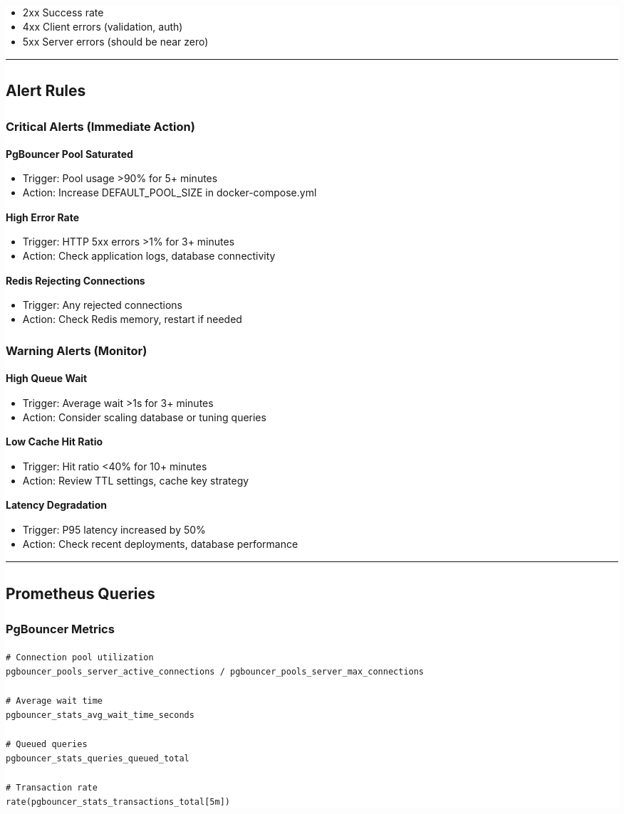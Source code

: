 - 2xx Success rate
- 4xx Client errors (validation, auth)
- 5xx Server errors (should be near zero)

---

## Alert Rules

### Critical Alerts (Immediate Action)

**PgBouncer Pool Saturated**

- Trigger: Pool usage >90% for 5+ minutes
- Action: Increase DEFAULT_POOL_SIZE in docker-compose.yml

**High Error Rate**

- Trigger: HTTP 5xx errors >1% for 3+ minutes
- Action: Check application logs, database connectivity

**Redis Rejecting Connections**

- Trigger: Any rejected connections
- Action: Check Redis memory, restart if needed

### Warning Alerts (Monitor)

**High Queue Wait**

- Trigger: Average wait >1s for 3+ minutes
- Action: Consider scaling database or tuning queries

**Low Cache Hit Ratio**

- Trigger: Hit ratio <40% for 10+ minutes
- Action: Review TTL settings, cache key strategy

**Latency Degradation**

- Trigger: P95 latency increased by 50%
- Action: Check recent deployments, database performance

---

## Prometheus Queries

### PgBouncer Metrics

```promql
# Connection pool utilization
pgbouncer_pools_server_active_connections / pgbouncer_pools_server_max_connections

# Average wait time
pgbouncer_stats_avg_wait_time_seconds

# Queued queries
pgbouncer_stats_queries_queued_total

# Transaction rate
rate(pgbouncer_stats_transactions_total[5m])
```
